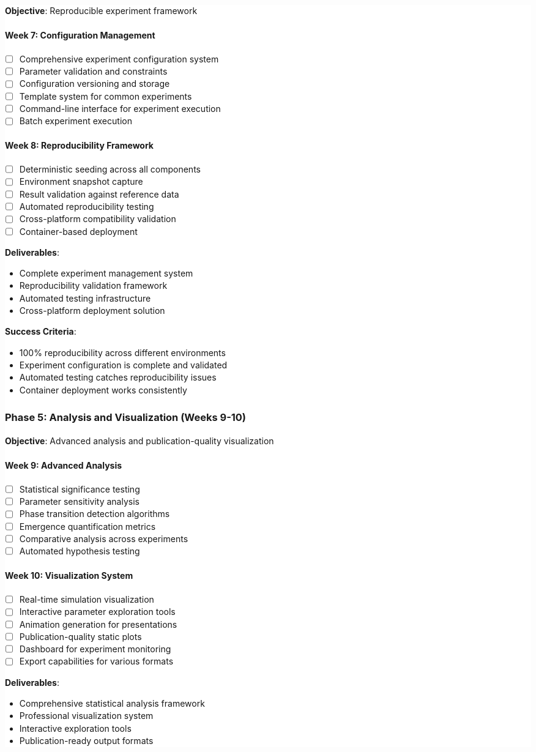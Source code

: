 **Objective**: Reproducible experiment framework

#### Week 7: Configuration Management
- [ ] Comprehensive experiment configuration system
- [ ] Parameter validation and constraints
- [ ] Configuration versioning and storage
- [ ] Template system for common experiments
- [ ] Command-line interface for experiment execution
- [ ] Batch experiment execution

#### Week 8: Reproducibility Framework
- [ ] Deterministic seeding across all components
- [ ] Environment snapshot capture
- [ ] Result validation against reference data
- [ ] Automated reproducibility testing
- [ ] Cross-platform compatibility validation
- [ ] Container-based deployment

**Deliverables**:
- Complete experiment management system
- Reproducibility validation framework
- Automated testing infrastructure
- Cross-platform deployment solution

**Success Criteria**:
- 100% reproducibility across different environments
- Experiment configuration is complete and validated
- Automated testing catches reproducibility issues
- Container deployment works consistently

### Phase 5: Analysis and Visualization (Weeks 9-10)

**Objective**: Advanced analysis and publication-quality visualization

#### Week 9: Advanced Analysis
- [ ] Statistical significance testing
- [ ] Parameter sensitivity analysis
- [ ] Phase transition detection algorithms
- [ ] Emergence quantification metrics
- [ ] Comparative analysis across experiments
- [ ] Automated hypothesis testing

#### Week 10: Visualization System
- [ ] Real-time simulation visualization
- [ ] Interactive parameter exploration tools
- [ ] Animation generation for presentations
- [ ] Publication-quality static plots
- [ ] Dashboard for experiment monitoring
- [ ] Export capabilities for various formats

**Deliverables**:
- Comprehensive statistical analysis framework
- Professional visualization system
- Interactive exploration tools
- Publication-ready output formats

